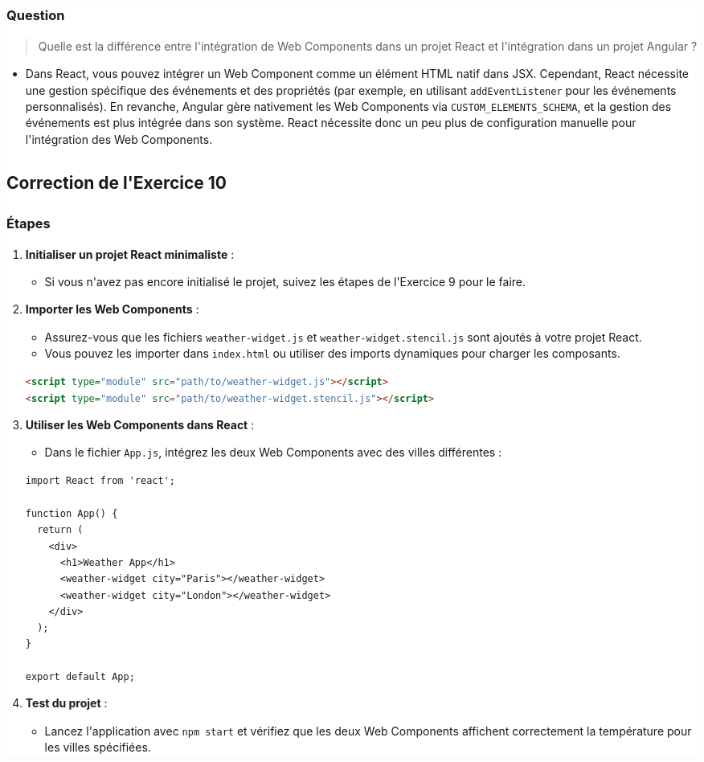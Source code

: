 ### Question

> Quelle est la différence entre l'intégration de Web Components dans un projet React et l'intégration dans un projet Angular ?

- Dans React, vous pouvez intégrer un Web Component comme un élément HTML natif dans JSX. Cependant, React nécessite une gestion spécifique des événements et des propriétés (par exemple, en utilisant `addEventListener` pour les événements personnalisés). En revanche, Angular gère nativement les Web Components via `CUSTOM_ELEMENTS_SCHEMA`, et la gestion des événements est plus intégrée dans son système. React nécessite donc un peu plus de configuration manuelle pour l'intégration des Web Components.

## Correction de l'Exercice 10

### Étapes

1. **Initialiser un projet React minimaliste** :

   - Si vous n'avez pas encore initialisé le projet, suivez les étapes de l'Exercice 9 pour le faire.

2. **Importer les Web Components** :

   - Assurez-vous que les fichiers `weather-widget.js` et `weather-widget.stencil.js` sont ajoutés à votre projet React.
   - Vous pouvez les importer dans `index.html` ou utiliser des imports dynamiques pour charger les composants.

   ```html
   <script type="module" src="path/to/weather-widget.js"></script>
   <script type="module" src="path/to/weather-widget.stencil.js"></script>
   ```

3. **Utiliser les Web Components dans React** :

   - Dans le fichier `App.js`, intégrez les deux Web Components avec des villes différentes :

   ```tsx
   import React from 'react';

   function App() {
     return (
       <div>
         <h1>Weather App</h1>
         <weather-widget city="Paris"></weather-widget>
         <weather-widget city="London"></weather-widget>
       </div>
     );
   }

   export default App;
   ```

4. **Test du projet** :
   - Lancez l'application avec `npm start` et vérifiez que les deux Web Components affichent correctement la température pour les villes spécifiées.
